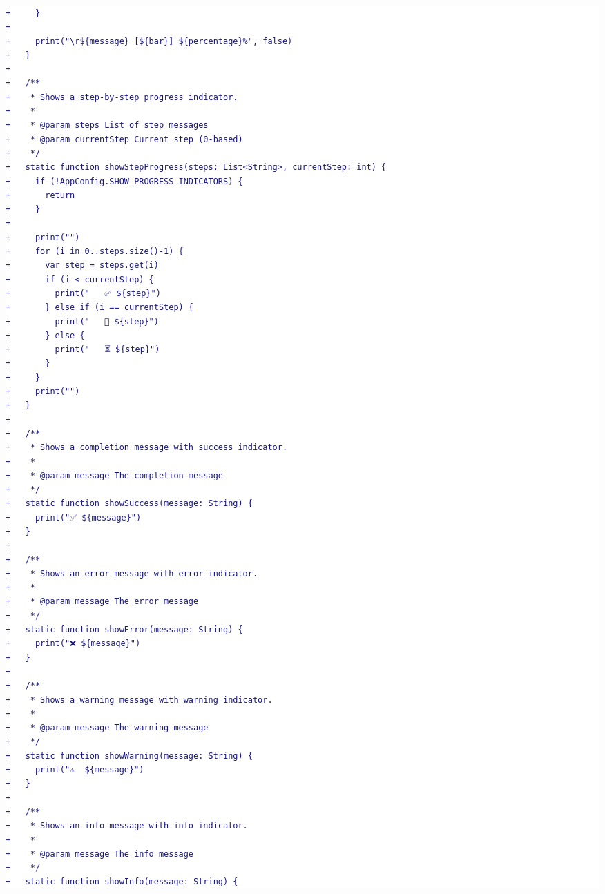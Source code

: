 ```diff
+     }
+     
+     print("\r${message} [${bar}] ${percentage}%", false)
+   }
+   
+   /**
+    * Shows a step-by-step progress indicator.
+    * 
+    * @param steps List of step messages
+    * @param currentStep Current step (0-based)
+    */
+   static function showStepProgress(steps: List<String>, currentStep: int) {
+     if (!AppConfig.SHOW_PROGRESS_INDICATORS) {
+       return
+     }
+     
+     print("")
+     for (i in 0..steps.size()-1) {
+       var step = steps.get(i)
+       if (i < currentStep) {
+         print("   ✅ ${step}")
+       } else if (i == currentStep) {
+         print("   🔄 ${step}")
+       } else {
+         print("   ⏳ ${step}")
+       }
+     }
+     print("")
+   }
+   
+   /**
+    * Shows a completion message with success indicator.
+    * 
+    * @param message The completion message
+    */
+   static function showSuccess(message: String) {
+     print("✅ ${message}")
+   }
+   
+   /**
+    * Shows an error message with error indicator.
+    * 
+    * @param message The error message
+    */
+   static function showError(message: String) {
+     print("❌ ${message}")
+   }
+   
+   /**
+    * Shows a warning message with warning indicator.
+    * 
+    * @param message The warning message
+    */
+   static function showWarning(message: String) {
+     print("⚠️  ${message}")
+   }
+   
+   /**
+    * Shows an info message with info indicator.
+    * 
+    * @param message The info message
+    */
+   static function showInfo(message: String) {
```